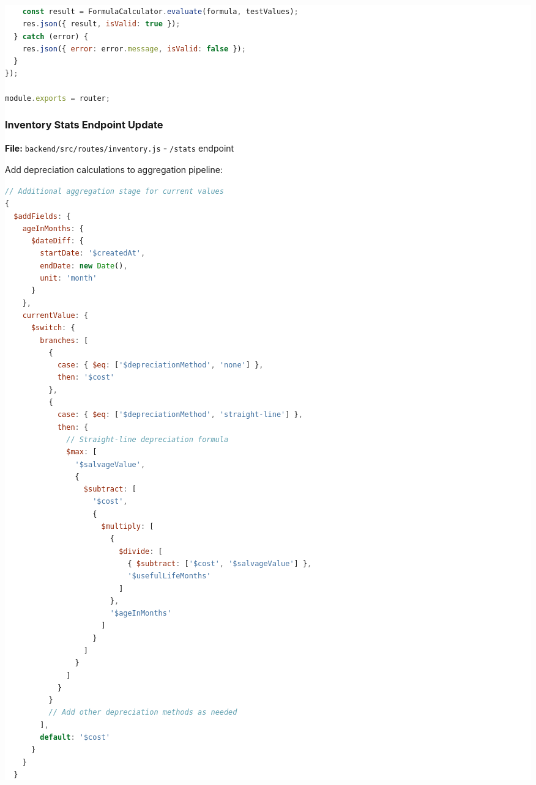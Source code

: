 ```javascript
    const result = FormulaCalculator.evaluate(formula, testValues);
    res.json({ result, isValid: true });
  } catch (error) {
    res.json({ error: error.message, isValid: false });
  }
});

module.exports = router;
```

### Inventory Stats Endpoint Update
**File:** `backend/src/routes/inventory.js` - `/stats` endpoint

Add depreciation calculations to aggregation pipeline:
```javascript
// Additional aggregation stage for current values
{
  $addFields: {
    ageInMonths: {
      $dateDiff: {
        startDate: '$createdAt',
        endDate: new Date(),
        unit: 'month'
      }
    },
    currentValue: {
      $switch: {
        branches: [
          {
            case: { $eq: ['$depreciationMethod', 'none'] },
            then: '$cost'
          },
          {
            case: { $eq: ['$depreciationMethod', 'straight-line'] },
            then: {
              // Straight-line depreciation formula
              $max: [
                '$salvageValue',
                {
                  $subtract: [
                    '$cost',
                    {
                      $multiply: [
                        {
                          $divide: [
                            { $subtract: ['$cost', '$salvageValue'] },
                            '$usefulLifeMonths'
                          ]
                        },
                        '$ageInMonths'
                      ]
                    }
                  ]
                }
              ]
            }
          }
          // Add other depreciation methods as needed
        ],
        default: '$cost'
      }
    }
  }
```
